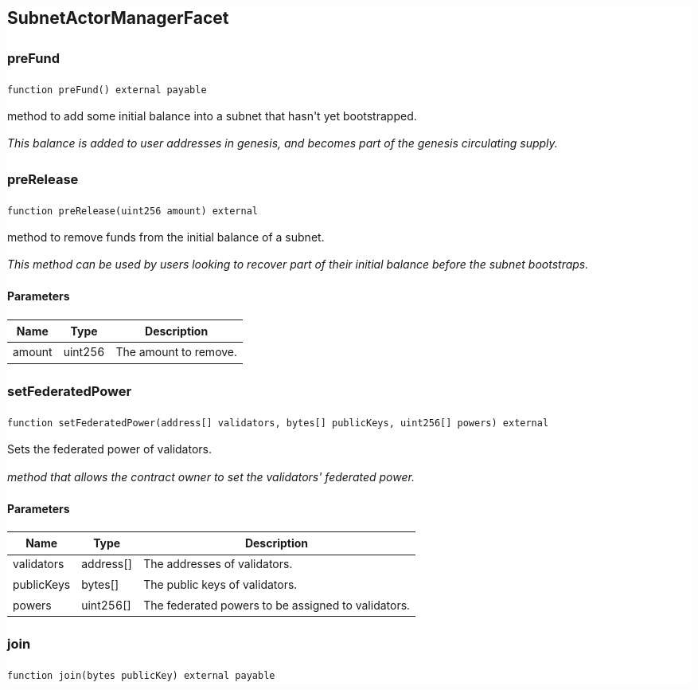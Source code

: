 ## SubnetActorManagerFacet

### preFund

```solidity
function preFund() external payable
```

method to add some initial balance into a subnet that hasn't yet bootstrapped.

_This balance is added to user addresses in genesis, and becomes part of the genesis
circulating supply._

### preRelease

```solidity
function preRelease(uint256 amount) external
```

method to remove funds from the initial balance of a subnet.

_This method can be used by users looking to recover part of their
initial balance before the subnet bootstraps._

#### Parameters

| Name | Type | Description |
| ---- | ---- | ----------- |
| amount | uint256 | The amount to remove. |

### setFederatedPower

```solidity
function setFederatedPower(address[] validators, bytes[] publicKeys, uint256[] powers) external
```

Sets the federated power of validators.

_method that allows the contract owner to set the validators' federated power._

#### Parameters

| Name | Type | Description |
| ---- | ---- | ----------- |
| validators | address[] | The addresses of validators. |
| publicKeys | bytes[] | The public keys of validators. |
| powers | uint256[] | The federated powers to be assigned to validators. |

### join

```solidity
function join(bytes publicKey) external payable
```
